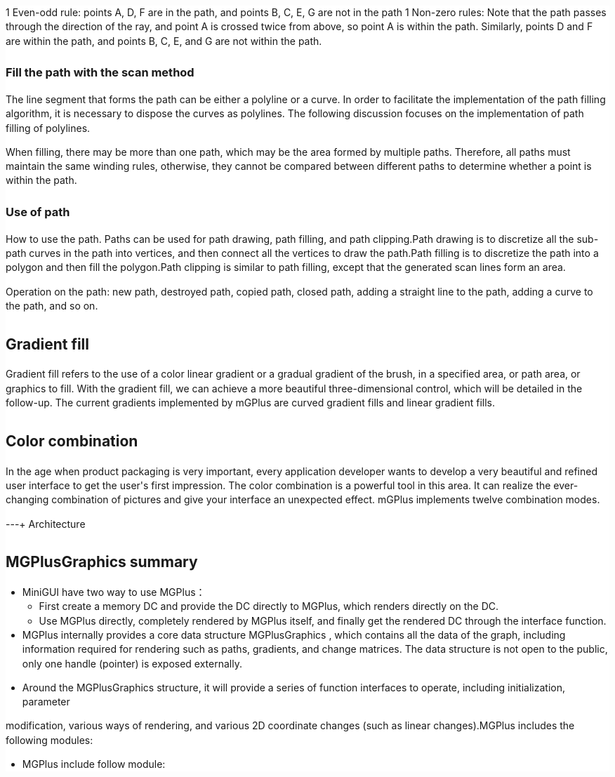    1 Even-odd rule: points A, D, F are in the path, and points B, C, E, G are
not in the path
   1 Non-zero rules: Note that the path passes through the direction of the
ray, and point A is crossed twice from above, so point A is within the path.
Similarly, points D and F are within the path, and points B, C, E, and G are
not within the path.

### Fill the path with the scan method

The line segment that forms the path can be either a polyline or a
curve. In order to facilitate the implementation of the path filling
algorithm, it is necessary to dispose the curves as polylines. The following
discussion focuses on the implementation of path filling of polylines.

When filling, there may be more than one path, which may be the area formed by
multiple paths. Therefore, all paths must maintain the same winding rules,
otherwise, they cannot be compared between different paths to determine
whether a point is within the path.

### Use of path

How to use the path. Paths can be used for path drawing, path filling,
and path clipping.Path drawing is to discretize all the sub-path curves
in the path into vertices, and then connect all the vertices to draw the
path.Path filling is to discretize the path into a polygon and then fill
the polygon.Path clipping is similar to path filling, except that the
generated scan lines form an area.

Operation on the path: new path, destroyed path, copied path, closed
path, adding a straight line to the path, adding a curve to the path, and so
on.

## Gradient fill

Gradient fill refers to the use of a color linear gradient or a gradual
gradient of the brush, in a specified area, or path area, or graphics to fill.
With the gradient fill, we can achieve a more beautiful three-dimensional
control, which will be detailed in the follow-up. The current gradients
implemented by mGPlus are curved gradient fills and linear gradient fills.
## Color combination

In the age when product packaging is very important, every application
developer wants to develop a very beautiful and refined user interface to get
the user's first impression. The color combination is a powerful tool in this
area. It can realize the ever-changing combination of pictures and give your
interface an unexpected effect. mGPlus implements twelve combination modes.

---+ Architecture

## MGPlusGraphics summary
- MiniGUI have two way to use MGPlus：
   - First create a memory DC and provide the DC directly to MGPlus, which
        renders directly on the DC.
   - Use MGPlus directly, completely rendered by MGPlus itself, and
        finally get the rendered DC through the interface function.
- MGPlus internally provides a core data structure MGPlusGraphics , which
     contains all the data of the graph, including information required for
rendering such as paths, gradients, and change matrices. The data structure is
not open to the public, only one handle (pointer) is exposed externally.
- <p>Around the MGPlusGraphics structure, it will provide a series of
     function interfaces to operate, including initialization, parameter</p>
modification, various ways of rendering, and various 2D coordinate changes
(such as linear changes).MGPlus includes the following modules:
- MGPlus include follow module: